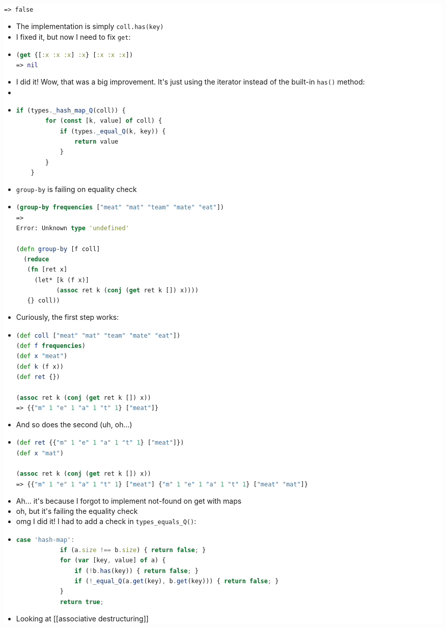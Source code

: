   ```
  => false 
  ```
- The implementation is simply `coll.has(key)`
- I fixed it, but now I need to fix `get`:
- ```clojure
  (get {[:x :x :x] :x} [:x :x :x])
  => nil 
  ```
- I did it! Wow, that was a big improvement. It's just using the iterator instead of the built-in `has()` method:
-
- ```js
  if (types._hash_map_Q(coll)) {
          for (const [k, value] of coll) {
              if (types._equal_Q(k, key)) {
                  return value
              }
          }
      }
  ```
- `group-by` is failing on equality check
- ```clojure
  (group-by frequencies ["meat" "mat" "team" "mate" "eat"])
  => 
  Error: Unknown type 'undefined'
  
  (defn group-by [f coll]
    (reduce
     (fn [ret x]
       (let* [k (f x)]
             (assoc ret k (conj (get ret k []) x))))
     {} coll))
  ```
- Curiously, the first step works:
- ```clojure
  (def coll ["meat" "mat" "team" "mate" "eat"])
  (def f frequencies)
  (def x "meat")
  (def k (f x))
  (def ret {})
  
  (assoc ret k (conj (get ret k []) x))
  => {{"m" 1 "e" 1 "a" 1 "t" 1} ["meat"]} 
  ```
- And so does the second (uh, oh...)
- ```clojure
  (def ret {{"m" 1 "e" 1 "a" 1 "t" 1} ["meat"]})
  (def x "mat")
  
  (assoc ret k (conj (get ret k []) x))
  => {{"m" 1 "e" 1 "a" 1 "t" 1} ["meat"] {"m" 1 "e" 1 "a" 1 "t" 1} ["meat" "mat"]} 
  ```
- Ah... it's because I forgot to implement not-found on get with maps
- oh, but it's failing the equality check
- omg I did it! I had to add a check in `types_equals_Q()`:
- ```js
  case 'hash-map':
              if (a.size !== b.size) { return false; }
              for (var [key, value] of a) {
                  if (!b.has(key)) { return false; }
                  if (!_equal_Q(a.get(key), b.get(key))) { return false; }
              }
              return true;
  ```
- Looking at [[associative destructuring]]